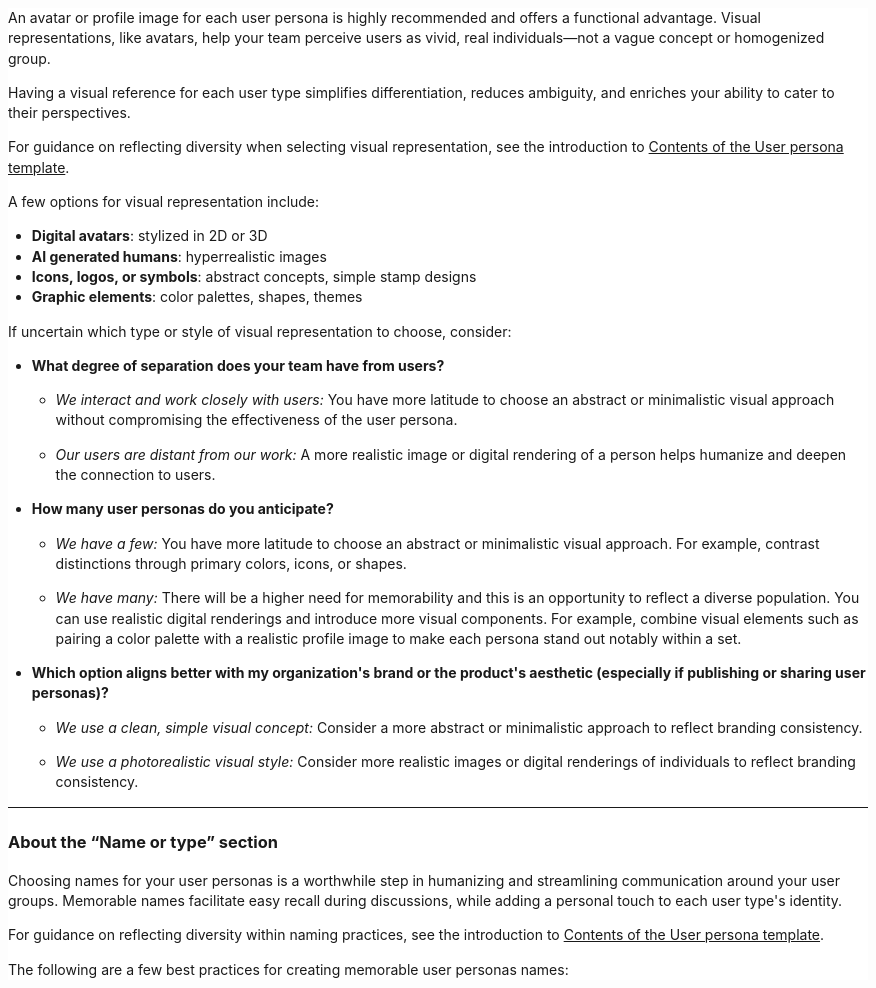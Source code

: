 An avatar or profile image for each user persona is highly recommended and offers a functional advantage. Visual representations, like avatars, help your team perceive users as vivid, real individuals—not a vague concept or homogenized group.

Having a visual reference for each user type simplifies differentiation, reduces ambiguity, and enriches your ability to cater to their perspectives.

For guidance on reflecting diversity when selecting visual representation, see the introduction to [Contents of the User persona template](#contents-of-the-user-persona-template).

A few options for visual representation include:

* **Digital avatars**: stylized in 2D or 3D
* **AI generated humans**: hyperrealistic images
* **Icons, logos, or symbols**: abstract concepts, simple stamp designs
* **Graphic elements**: color palettes, shapes, themes

If uncertain which type or style of visual representation to choose, consider:

* **What degree of separation does your team have from users?**

    * *We interact and work closely with users:* You have more latitude to choose an abstract or minimalistic visual approach without compromising the effectiveness of the user persona.

    * *Our users are distant from our work:* A more realistic image or digital rendering of a person helps humanize and deepen the connection to users.

* **How many user personas do you anticipate?**

    * *We have a few:* You have more latitude to choose an abstract or minimalistic visual approach. For example, contrast distinctions through primary colors, icons, or shapes.

    * *We have many:* There will be a higher need for memorability and this is an opportunity to reflect a diverse population. You can use realistic digital renderings and introduce more visual components. For example, combine visual elements such as pairing a color palette with a realistic profile image to make each persona stand out notably within a set.

* **Which option aligns better with my organization's brand or the product's aesthetic (especially if publishing or sharing user personas)?**

    * *We use a clean, simple visual concept:* Consider a more abstract or minimalistic approach to reflect branding consistency.

    * *We use a photorealistic visual style:* Consider more realistic images or digital renderings of individuals to reflect branding consistency.

---

### About the “Name or type” section

Choosing names for your user personas is a worthwhile step in humanizing and streamlining communication around your user groups. Memorable names facilitate easy recall during discussions, while adding a personal touch to each user type's identity.

For guidance on reflecting diversity within naming practices, see the introduction to [Contents of the User persona template](#contents-of-the-user-persona-template).

The following are a few best practices for creating memorable user personas names:
